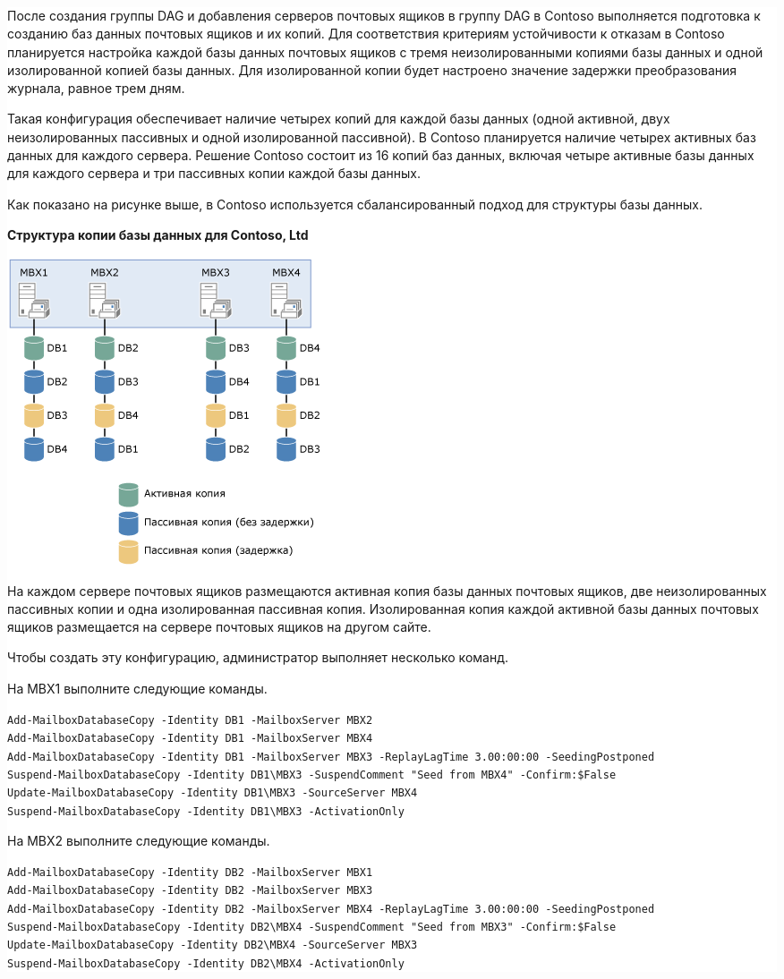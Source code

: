 После создания группы DAG и добавления серверов почтовых ящиков в группу DAG в Contoso выполняется подготовка к созданию баз данных почтовых ящиков и их копий. Для соответствия критериям устойчивости к отказам в Contoso планируется настройка каждой базы данных почтовых ящиков с тремя неизолированными копиями базы данных и одной изолированной копией базы данных. Для изолированной копии будет настроено значение задержки преобразования журнала, равное трем дням.

Такая конфигурация обеспечивает наличие четырех копий для каждой базы данных (одной активной, двух неизолированных пассивных и одной изолированной пассивной). В Contoso планируется наличие четырех активных баз данных для каждого сервера. Решение Contoso состоит из 16 копий баз данных, включая четыре активные базы данных для каждого сервера и три пассивных копии каждой базы данных.

Как показано на рисунке выше, в Contoso используется сбалансированный подход для структуры базы данных.

**Структура копии базы данных для Contoso, Ltd**

![Структура копии базы данных для Contoso, Ltd](images/Dd638129.41d0c78e-ccaf-4b67-8bab-6fb344668ead(EXCHG.150).gif "Структура копии базы данных для Contoso, Ltd")

На каждом сервере почтовых ящиков размещаются активная копия базы данных почтовых ящиков, две неизолированных пассивных копии и одна изолированная пассивная копия. Изолированная копия каждой активной базы данных почтовых ящиков размещается на сервере почтовых ящиков на другом сайте.

Чтобы создать эту конфигурацию, администратор выполняет несколько команд.

На MBX1 выполните следующие команды.

    Add-MailboxDatabaseCopy -Identity DB1 -MailboxServer MBX2
    Add-MailboxDatabaseCopy -Identity DB1 -MailboxServer MBX4
    Add-MailboxDatabaseCopy -Identity DB1 -MailboxServer MBX3 -ReplayLagTime 3.00:00:00 -SeedingPostponed
    Suspend-MailboxDatabaseCopy -Identity DB1\MBX3 -SuspendComment "Seed from MBX4" -Confirm:$False
    Update-MailboxDatabaseCopy -Identity DB1\MBX3 -SourceServer MBX4
    Suspend-MailboxDatabaseCopy -Identity DB1\MBX3 -ActivationOnly

На MBX2 выполните следующие команды.

    Add-MailboxDatabaseCopy -Identity DB2 -MailboxServer MBX1
    Add-MailboxDatabaseCopy -Identity DB2 -MailboxServer MBX3
    Add-MailboxDatabaseCopy -Identity DB2 -MailboxServer MBX4 -ReplayLagTime 3.00:00:00 -SeedingPostponed
    Suspend-MailboxDatabaseCopy -Identity DB2\MBX4 -SuspendComment "Seed from MBX3" -Confirm:$False
    Update-MailboxDatabaseCopy -Identity DB2\MBX4 -SourceServer MBX3
    Suspend-MailboxDatabaseCopy -Identity DB2\MBX4 -ActivationOnly
